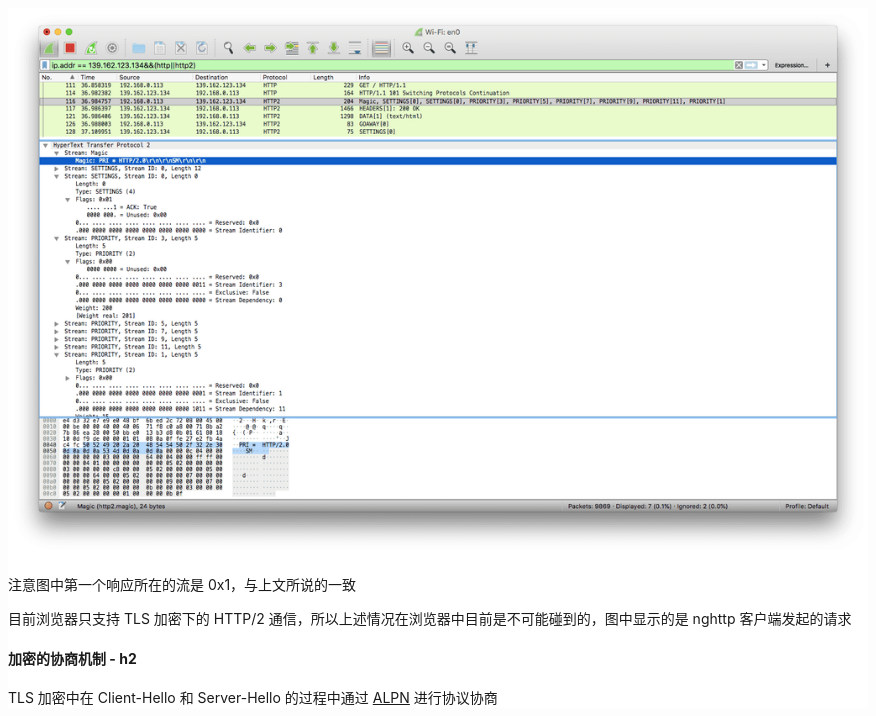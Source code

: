 ![image](images/h1->h2-3.png)

注意图中第一个响应所在的流是 0x1，与上文所说的一致

目前浏览器只支持 TLS 加密下的 HTTP/2 通信，所以上述情况在浏览器中目前是不可能碰到的，图中显示的是 nghttp 客户端发起的请求

#### 加密的协商机制 - h2

TLS 加密中在 Client-Hello 和 Server-Hello 的过程中通过 [ALPN](https://zh.wikipedia.org/wiki/%E5%BA%94%E7%94%A8%E5%B1%82%E5%8D%8F%E8%AE%AE%E5%8D%8F%E5%95%86) 进行协议协商

